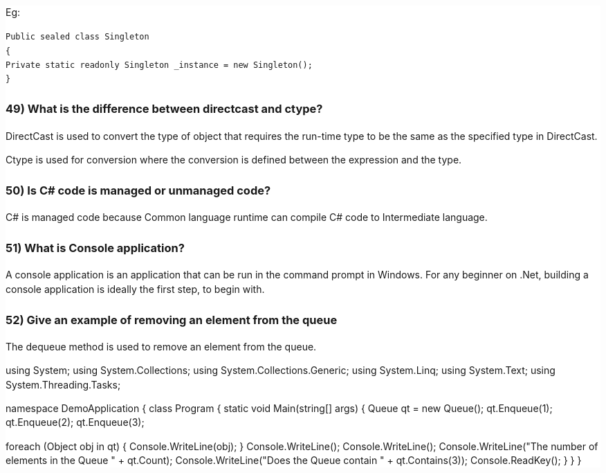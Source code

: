 Eg:

```
Public sealed class Singleton
{
Private static readonly Singleton _instance = new Singleton();
}
```

### 49) What is the difference between directcast and ctype?

DirectCast is used to convert the type of object that requires the run-time type to be the
same as the specified type in DirectCast.

Ctype is used for conversion where the conversion is defined between the expression and
the type.

### 50) Is C# code is managed or unmanaged code?

C# is managed code because Common language runtime can compile C# code to
Intermediate language.

### 51) What is Console application?

A console application is an application that can be run in the command prompt in Windows.
For any beginner on .Net, building a console application is ideally the first step, to begin with.

### 52) Give an example of removing an element from the queue

The dequeue method is used to remove an element from the queue.


using System;
using System.Collections;
using System.Collections.Generic;
using System.Linq;
using System.Text;
using System.Threading.Tasks;

namespace DemoApplication
{
class Program
{
static void Main(string[] args)
{
Queue qt = new Queue();
qt.Enqueue(1);
qt.Enqueue(2);
qt.Enqueue(3);

foreach (Object obj in qt)
{
Console.WriteLine(obj);
}
Console.WriteLine(); Console.WriteLine();
Console.WriteLine("The number of elements in the Queue " + qt.Count);
Console.WriteLine("Does the Queue contain " + qt.Contains(3));
Console.ReadKey();
}
}
}
